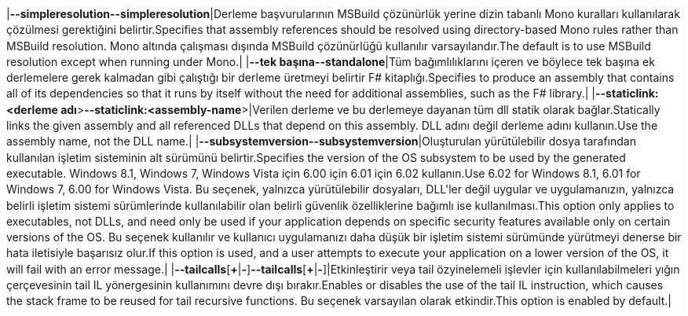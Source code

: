 |<span data-ttu-id="33d78-238">**--simpleresolution**</span><span class="sxs-lookup"><span data-stu-id="33d78-238">**--simpleresolution**</span></span>|<span data-ttu-id="33d78-239">Derleme başvurularının MSBuild çözünürlük yerine dizin tabanlı Mono kuralları kullanılarak çözülmesi gerektiğini belirtir.</span><span class="sxs-lookup"><span data-stu-id="33d78-239">Specifies that assembly references should be resolved using directory-based Mono rules rather than MSBuild resolution.</span></span> <span data-ttu-id="33d78-240">Mono altında çalışması dışında MSBuild çözünürlüğü kullanılır varsayılandır.</span><span class="sxs-lookup"><span data-stu-id="33d78-240">The default is to use MSBuild resolution except when running under Mono.</span></span>|
|<span data-ttu-id="33d78-241">**--tek başına**</span><span class="sxs-lookup"><span data-stu-id="33d78-241">**--standalone**</span></span>|<span data-ttu-id="33d78-242">Tüm bağımlılıklarını içeren ve böylece tek başına ek derlemelere gerek kalmadan gibi çalıştığı bir derleme üretmeyi belirtir F# kitaplığı.</span><span class="sxs-lookup"><span data-stu-id="33d78-242">Specifies to produce an assembly that contains all of its dependencies so that it runs by itself without the need for additional assemblies, such as the F# library.</span></span>|
|<span data-ttu-id="33d78-243">**--staticlink:&lt;derleme adı**&gt;</span><span class="sxs-lookup"><span data-stu-id="33d78-243">**--staticlink:&lt;assembly-name**&gt;</span></span>|<span data-ttu-id="33d78-244">Verilen derleme ve bu derlemeye dayanan tüm dll statik olarak bağlar.</span><span class="sxs-lookup"><span data-stu-id="33d78-244">Statically links the given assembly and all referenced DLLs that depend on this assembly.</span></span> <span data-ttu-id="33d78-245">DLL adını değil derleme adını kullanın.</span><span class="sxs-lookup"><span data-stu-id="33d78-245">Use the assembly name, not the DLL name.</span></span>|
|<span data-ttu-id="33d78-246">**--subsystemversion**</span><span class="sxs-lookup"><span data-stu-id="33d78-246">**--subsystemversion**</span></span>|<span data-ttu-id="33d78-247">Oluşturulan yürütülebilir dosya tarafından kullanılan işletim sisteminin alt sürümünü belirtir.</span><span class="sxs-lookup"><span data-stu-id="33d78-247">Specifies the version of the OS subsystem to be used by the generated executable.</span></span> <span data-ttu-id="33d78-248">Windows 8.1, Windows 7, Windows Vista için 6.00 için 6.01 için 6.02 kullanın.</span><span class="sxs-lookup"><span data-stu-id="33d78-248">Use 6.02 for Windows 8.1, 6.01 for Windows 7, 6.00 for Windows Vista.</span></span> <span data-ttu-id="33d78-249">Bu seçenek, yalnızca yürütülebilir dosyaları, DLL'ler değil uygular ve uygulamanızın, yalnızca belirli işletim sistemi sürümlerinde kullanılabilir olan belirli güvenlik özelliklerine bağımlı ise kullanılması.</span><span class="sxs-lookup"><span data-stu-id="33d78-249">This option only applies to executables, not DLLs, and need only be used if your application depends on specific security features available only on certain versions of the OS.</span></span> <span data-ttu-id="33d78-250">Bu seçenek kullanılır ve kullanıcı uygulamanızı daha düşük bir işletim sistemi sürümünde yürütmeyi denerse bir hata iletisiyle başarısız olur.</span><span class="sxs-lookup"><span data-stu-id="33d78-250">If this option is used, and a user attempts to execute your application on a lower version of the OS, it will fail with an error message.</span></span>|
|<span data-ttu-id="33d78-251">**--tailcalls**[**+**&#124;**-**]</span><span class="sxs-lookup"><span data-stu-id="33d78-251">**--tailcalls**[**+**&#124;**-**]</span></span>|<span data-ttu-id="33d78-252">Etkinleştirir veya tail özyinelemeli işlevler için kullanılabilmeleri yığın çerçevesinin tail IL yönergesinin kullanımını devre dışı bırakır.</span><span class="sxs-lookup"><span data-stu-id="33d78-252">Enables or disables the use of the tail IL instruction, which causes the stack frame to be reused for tail recursive functions.</span></span> <span data-ttu-id="33d78-253">Bu seçenek varsayılan olarak etkindir.</span><span class="sxs-lookup"><span data-stu-id="33d78-253">This option is enabled by default.</span></span>|